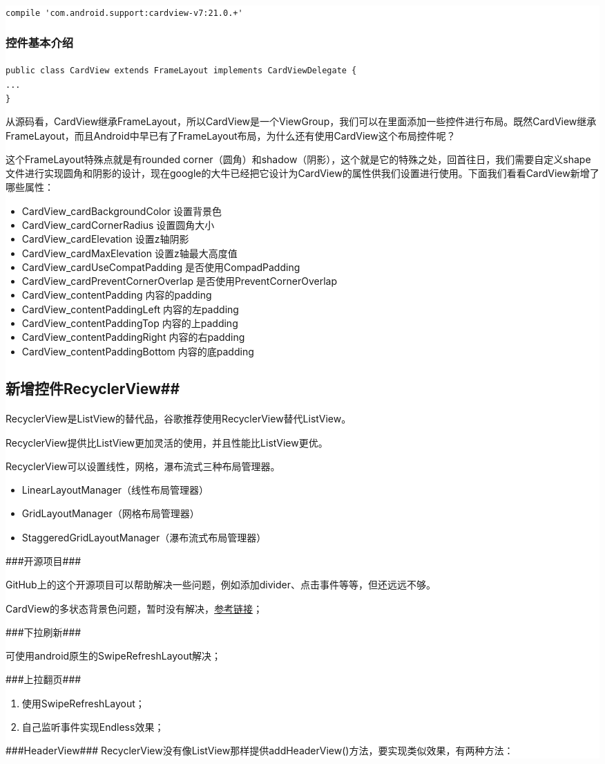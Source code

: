     compile 'com.android.support:cardview-v7:21.0.+'  

### 控件基本介绍 ###
    public class CardView extends FrameLayout implements CardViewDelegate {  
    ...  
    }  
从源码看，CardView继承FrameLayout，所以CardView是一个ViewGroup，我们可以在里面添加一些控件进行布局。既然CardView继承FrameLayout，而且Android中早已有了FrameLayout布局，为什么还有使用CardView这个布局控件呢？

这个FrameLayout特殊点就是有rounded corner（圆角）和shadow（阴影），这个就是它的特殊之处，回首往日，我们需要自定义shape文件进行实现圆角和阴影的设计，现在google的大牛已经把它设计为CardView的属性供我们设置进行使用。下面我们看看CardView新增了哪些属性：

- CardView_cardBackgroundColor 设置背景色
- CardView_cardCornerRadius 设置圆角大小
- CardView_cardElevation 设置z轴阴影
- CardView_cardMaxElevation 设置z轴最大高度值
- CardView_cardUseCompatPadding 是否使用CompadPadding
- CardView_cardPreventCornerOverlap 是否使用PreventCornerOverlap
- CardView_contentPadding 内容的padding
- CardView_contentPaddingLeft 内容的左padding
- CardView_contentPaddingTop 内容的上padding
- CardView_contentPaddingRight 内容的右padding
- CardView_contentPaddingBottom 内容的底padding


## 新增控件RecyclerView##

RecyclerView是ListView的替代品，谷歌推荐使用RecyclerView替代ListView。 

RecyclerView提供比ListView更加灵活的使用，并且性能比ListView更优。 

RecyclerView可以设置线性，网格，瀑布流式三种布局管理器。 

- LinearLayoutManager（线性布局管理器） 

- GridLayoutManager（网格布局管理器） 

- StaggeredGridLayoutManager（瀑布流式布局管理器）

###开源项目###

GitHub上的这个开源项目可以帮助解决一些问题，例如添加divider、点击事件等等，但还远远不够。

CardView的多状态背景色问题，暂时没有解决，[参考链接](http://stackoverflow.com/questions/25352930/cardview-background-color-states-not-being-respected)；

###下拉刷新###

可使用android原生的SwipeRefreshLayout解决；

###上拉翻页###

1. 使用SwipeRefreshLayout； 

2. 自己监听事件实现Endless效果；

###HeaderView###
RecyclerView没有像ListView那样提供addHeaderView()方法，要实现类似效果，有两种方法：
